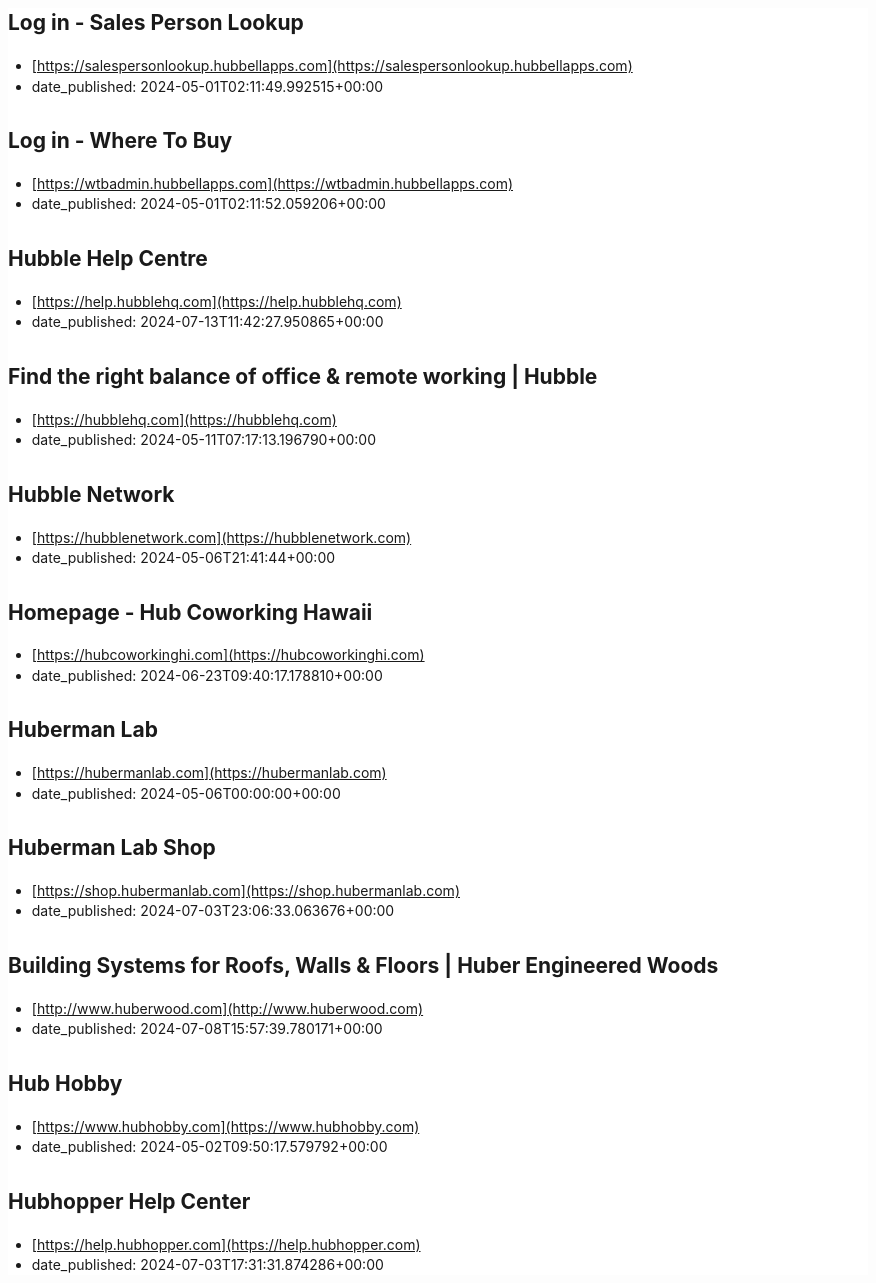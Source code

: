  ## Log in - Sales Person Lookup
 - [https://salespersonlookup.hubbellapps.com](https://salespersonlookup.hubbellapps.com)
 - date_published: 2024-05-01T02:11:49.992515+00:00

 ## Log in - Where To Buy
 - [https://wtbadmin.hubbellapps.com](https://wtbadmin.hubbellapps.com)
 - date_published: 2024-05-01T02:11:52.059206+00:00

 ## Hubble Help Centre
 - [https://help.hubblehq.com](https://help.hubblehq.com)
 - date_published: 2024-07-13T11:42:27.950865+00:00

 ## Find the right balance of office & remote working | Hubble
 - [https://hubblehq.com](https://hubblehq.com)
 - date_published: 2024-05-11T07:17:13.196790+00:00

 ## Hubble Network
 - [https://hubblenetwork.com](https://hubblenetwork.com)
 - date_published: 2024-05-06T21:41:44+00:00

 ## Homepage - Hub Coworking Hawaii
 - [https://hubcoworkinghi.com](https://hubcoworkinghi.com)
 - date_published: 2024-06-23T09:40:17.178810+00:00

 ## Huberman Lab
 - [https://hubermanlab.com](https://hubermanlab.com)
 - date_published: 2024-05-06T00:00:00+00:00

 ## Huberman Lab Shop
 - [https://shop.hubermanlab.com](https://shop.hubermanlab.com)
 - date_published: 2024-07-03T23:06:33.063676+00:00

 ## Building Systems for Roofs, Walls & Floors | Huber Engineered Woods
 - [http://www.huberwood.com](http://www.huberwood.com)
 - date_published: 2024-07-08T15:57:39.780171+00:00

 ## Hub Hobby
 - [https://www.hubhobby.com](https://www.hubhobby.com)
 - date_published: 2024-05-02T09:50:17.579792+00:00

 ## Hubhopper Help Center
 - [https://help.hubhopper.com](https://help.hubhopper.com)
 - date_published: 2024-07-03T17:31:31.874286+00:00
